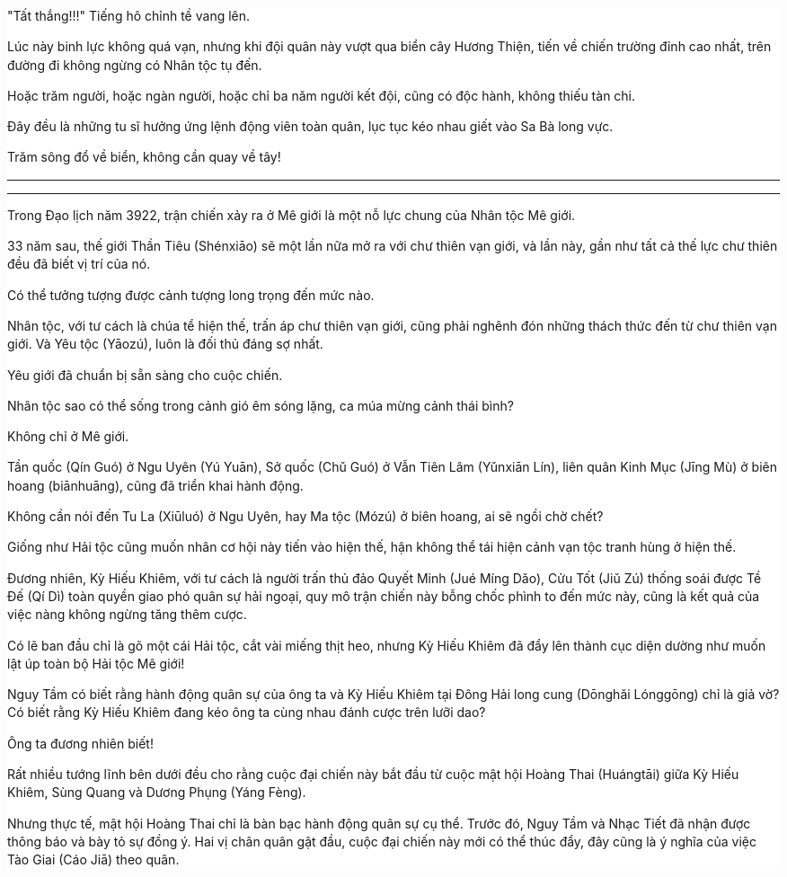 "Tất thắng!!!" Tiếng hô chỉnh tề vang lên.

Lúc này binh lực không quá vạn, nhưng khi đội quân này vượt qua biển cây Hương Thiện, tiến về chiến trường đỉnh cao nhất, trên đường đi không ngừng có Nhân tộc tụ đến.

Hoặc trăm người, hoặc ngàn người, hoặc chỉ ba năm người kết đội, cũng có độc hành, không thiếu tàn chi.

Đây đều là những tu sĩ hưởng ứng lệnh động viên toàn quân, lục tục kéo nhau giết vào Sa Bà long vực.

Trăm sông đổ về biển, không cần quay về tây!

----

----

Trong Đạo lịch năm 3922, trận chiến xảy ra ở Mê giới là một nỗ lực chung của Nhân tộc Mê giới.

33 năm sau, thế giới Thần Tiêu (Shénxiāo) sẽ một lần nữa mở ra với chư thiên vạn giới, và lần này, gần như tất cả thế lực chư thiên đều đã biết vị trí của nó.

Có thể tưởng tượng được cảnh tượng long trọng đến mức nào.

Nhân tộc, với tư cách là chúa tể hiện thế, trấn áp chư thiên vạn giới, cũng phải nghênh đón những thách thức đến từ chư thiên vạn giới. Và Yêu tộc (Yāozú), luôn là đối thủ đáng sợ nhất.

Yêu giới đã chuẩn bị sẵn sàng cho cuộc chiến.

Nhân tộc sao có thể sống trong cảnh gió êm sóng lặng, ca múa mừng cảnh thái bình?

Không chỉ ở Mê giới.

Tần quốc (Qín Guó) ở Ngu Uyên (Yú Yuān), Sở quốc (Chǔ Guó) ở Vẫn Tiên Lâm (Yǔnxiān Lín), liên quân Kinh Mục (Jīng Mù) ở biên hoang (biānhuāng), cũng đã triển khai hành động.

Không cần nói đến Tu La (Xiūluó) ở Ngu Uyên, hay Ma tộc (Mózú) ở biên hoang, ai sẽ ngồi chờ chết?

Giống như Hải tộc cũng muốn nhân cơ hội này tiến vào hiện thế, hận không thể tái hiện cảnh vạn tộc tranh hùng ở hiện thế.

Đương nhiên, Kỳ Hiếu Khiêm, với tư cách là người trấn thủ đảo Quyết Minh (Jué Míng Dǎo), Cửu Tốt (Jiǔ Zú) thống soái được Tề Đế (Qí Dì) toàn quyền giao phó quân sự hải ngoại, quy mô trận chiến này bỗng chốc phình to đến mức này, cũng là kết quả của việc nàng không ngừng tăng thêm cược.

Có lẽ ban đầu chỉ là gõ một cái Hải tộc, cắt vài miếng thịt heo, nhưng Kỳ Hiếu Khiêm đã đẩy lên thành cục diện dường như muốn lật úp toàn bộ Hải tộc Mê giới!

Nguy Tầm có biết rằng hành động quân sự của ông ta và Kỳ Hiếu Khiêm tại Đông Hải long cung (Dōnghǎi Lónggōng) chỉ là giả vờ? Có biết rằng Kỳ Hiếu Khiêm đang kéo ông ta cùng nhau đánh cược trên lưỡi dao?

Ông ta đương nhiên biết!

Rất nhiều tướng lĩnh bên dưới đều cho rằng cuộc đại chiến này bắt đầu từ cuộc mật hội Hoàng Thai (Huángtāi) giữa Kỳ Hiếu Khiêm, Sùng Quang và Dương Phụng (Yáng Fèng).

Nhưng thực tế, mật hội Hoàng Thai chỉ là bàn bạc hành động quân sự cụ thể. Trước đó, Nguy Tầm và Nhạc Tiết đã nhận được thông báo và bày tỏ sự đồng ý. Hai vị chân quân gật đầu, cuộc đại chiến này mới có thể thúc đẩy, đây cũng là ý nghĩa của việc Tào Giai (Cáo Jiā) theo quân.
